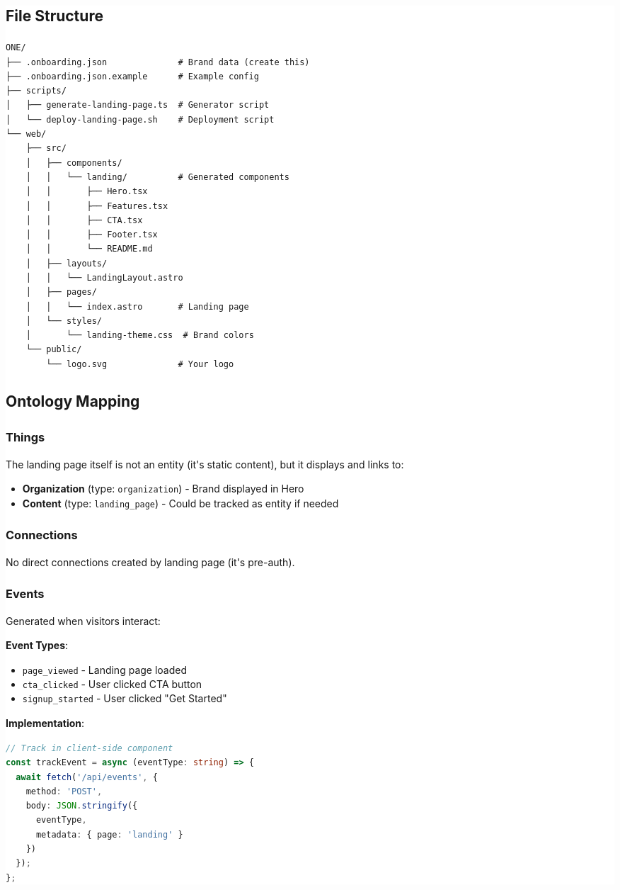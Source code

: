 ## File Structure

```
ONE/
├── .onboarding.json              # Brand data (create this)
├── .onboarding.json.example      # Example config
├── scripts/
│   ├── generate-landing-page.ts  # Generator script
│   └── deploy-landing-page.sh    # Deployment script
└── web/
    ├── src/
    │   ├── components/
    │   │   └── landing/          # Generated components
    │   │       ├── Hero.tsx
    │   │       ├── Features.tsx
    │   │       ├── CTA.tsx
    │   │       ├── Footer.tsx
    │   │       └── README.md
    │   ├── layouts/
    │   │   └── LandingLayout.astro
    │   ├── pages/
    │   │   └── index.astro       # Landing page
    │   └── styles/
    │       └── landing-theme.css  # Brand colors
    └── public/
        └── logo.svg              # Your logo
```

## Ontology Mapping

### Things

The landing page itself is not an entity (it's static content), but it displays and links to:

- **Organization** (type: `organization`) - Brand displayed in Hero
- **Content** (type: `landing_page`) - Could be tracked as entity if needed

### Connections

No direct connections created by landing page (it's pre-auth).

### Events

Generated when visitors interact:

**Event Types**:
- `page_viewed` - Landing page loaded
- `cta_clicked` - User clicked CTA button
- `signup_started` - User clicked "Get Started"

**Implementation**:
```typescript
// Track in client-side component
const trackEvent = async (eventType: string) => {
  await fetch('/api/events', {
    method: 'POST',
    body: JSON.stringify({
      eventType,
      metadata: { page: 'landing' }
    })
  });
};
```
